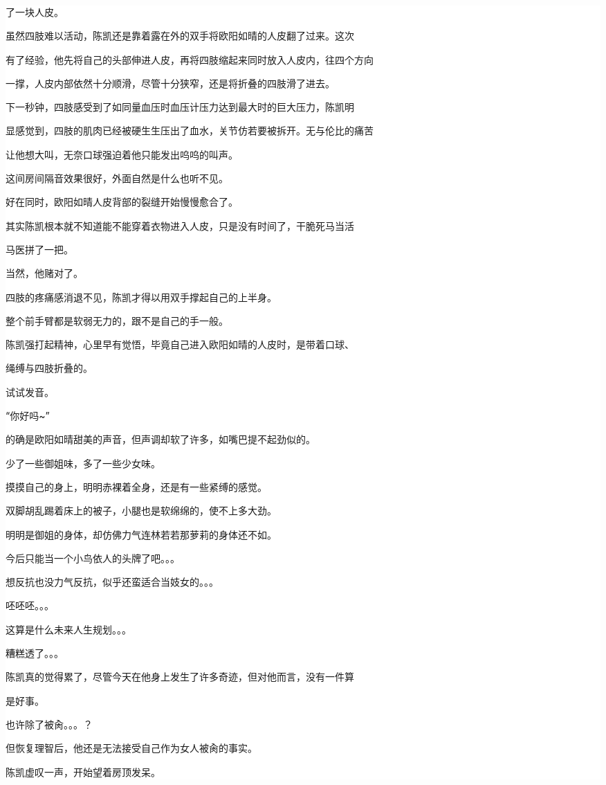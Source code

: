 了一块人皮。

虽然四肢难以活动，陈凯还是靠着露在外的双手将欧阳如晴的人皮翻了过来。这次

有了经验，他先将自己的头部伸进人皮，再将四肢缩起来同时放入人皮内，往四个方向

一撑，人皮内部依然十分顺滑，尽管十分狭窄，还是将折叠的四肢滑了进去。

下一秒钟，四肢感受到了如同量血压时血压计压力达到最大时的巨大压力，陈凯明

显感觉到，四肢的肌肉已经被硬生生压出了血水，关节仿若要被拆开。无与伦比的痛苦

让他想大叫，无奈口球强迫着他只能发出呜呜的叫声。

这间房间隔音效果很好，外面自然是什么也听不见。

好在同时，欧阳如晴人皮背部的裂缝开始慢慢愈合了。

其实陈凯根本就不知道能不能穿着衣物进入人皮，只是没有时间了，干脆死马当活

马医拼了一把。

当然，他赌对了。

四肢的疼痛感消退不见，陈凯才得以用双手撑起自己的上半身。

整个前手臂都是软弱无力的，跟不是自己的手一般。

陈凯强打起精神，心里早有觉悟，毕竟自己进入欧阳如晴的人皮时，是带着口球、

绳缚与四肢折叠的。

试试发音。

“你好吗~”

的确是欧阳如晴甜美的声音，但声调却软了许多，如嘴巴提不起劲似的。

少了一些御姐味，多了一些少女味。

摸摸自己的身上，明明赤裸着全身，还是有一些紧缚的感觉。

双脚胡乱踢着床上的被子，小腿也是软绵绵的，使不上多大劲。

明明是御姐的身体，却仿佛力气连林若若那萝莉的身体还不如。

今后只能当一个小鸟依人的头牌了吧。。。

想反抗也没力气反抗，似乎还蛮适合当妓女的。。。

呸呸呸。。。

这算是什么未来人生规划。。。

糟糕透了。。。

陈凯真的觉得累了，尽管今天在他身上发生了许多奇迹，但对他而言，没有一件算

是好事。

也许除了被肏。。。？

但恢复理智后，他还是无法接受自己作为女人被肏的事实。

陈凯虚叹一声，开始望着房顶发呆。
